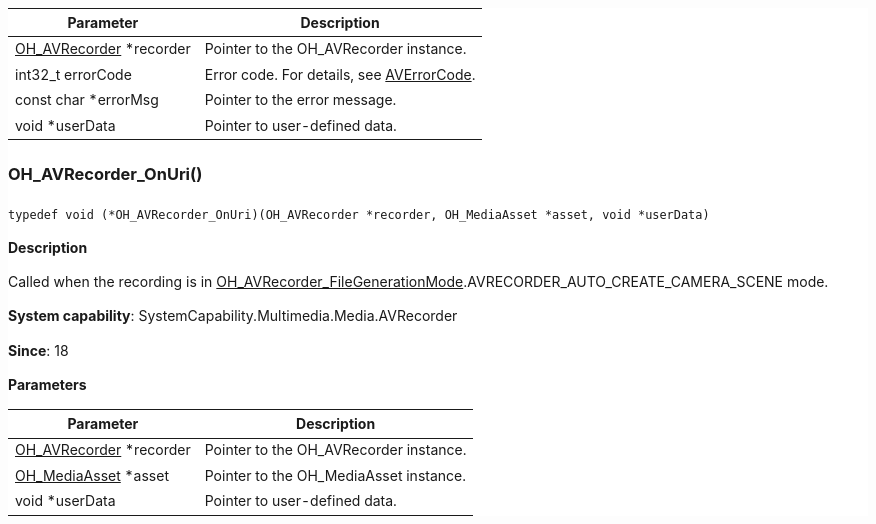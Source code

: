 | Parameter| Description|
| -- | -- |
| [OH_AVRecorder](capi-avrecorder-oh-avrecorder.md) *recorder | Pointer to the OH_AVRecorder instance.|
|  int32_t errorCode | Error code. For details, see [AVErrorCode](../apis-avcodec-kit/capi-native-averrors-h.md#oh_averrcode).|
|  const char *errorMsg | Pointer to the error message.|
| void *userData | Pointer to user-defined data.|

### OH_AVRecorder_OnUri()

```
typedef void (*OH_AVRecorder_OnUri)(OH_AVRecorder *recorder, OH_MediaAsset *asset, void *userData)
```

**Description**

Called when the recording is in [OH_AVRecorder_FileGenerationMode](#oh_avrecorder_filegenerationmode).AVRECORDER_AUTO_CREATE_CAMERA_SCENE mode.

**System capability**: SystemCapability.Multimedia.Media.AVRecorder

**Since**: 18


**Parameters**

| Parameter| Description|
| -- | -- |
| [OH_AVRecorder](capi-avrecorder-oh-avrecorder.md) *recorder | Pointer to the OH_AVRecorder instance.|
| [OH_MediaAsset](../apis-media-library-kit/capi-mediaassetmanager-oh-mediaasset.md) *asset | Pointer to the OH_MediaAsset instance.|
|  void *userData | Pointer to user-defined data.|
